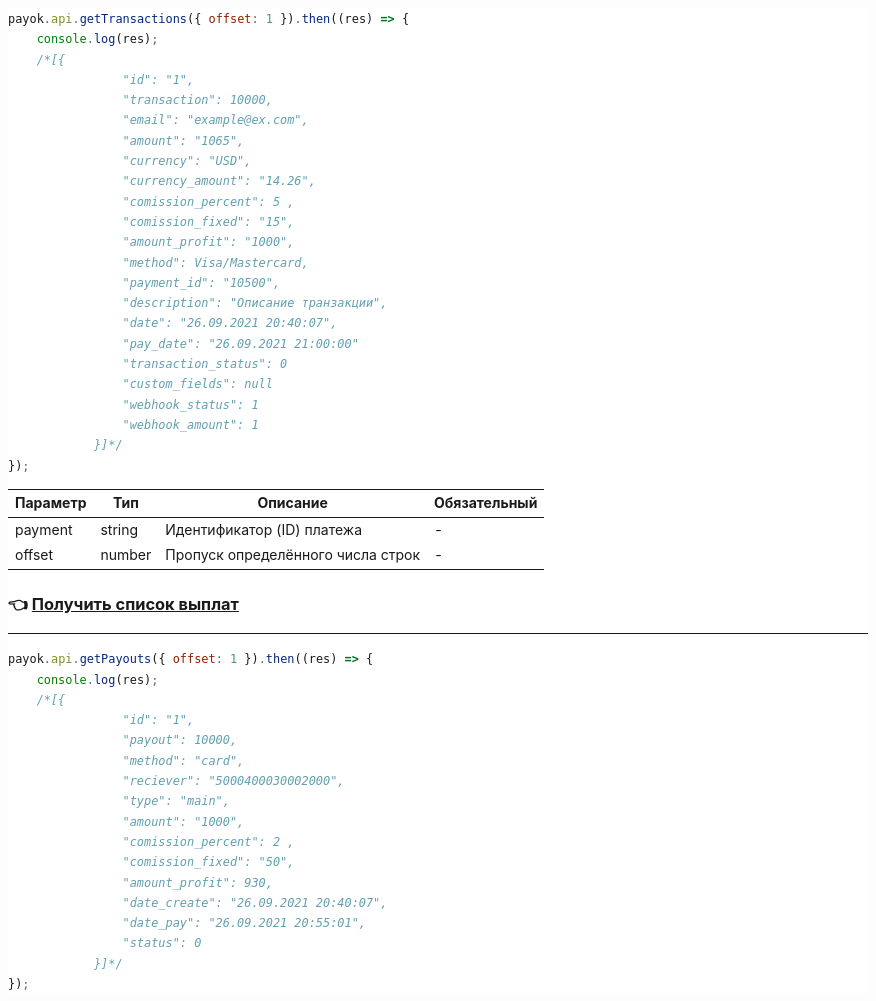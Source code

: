 
```js
payok.api.getTransactions({ offset: 1 }).then((res) => {
    console.log(res);
    /*[{
                "id": "1",
                "transaction": 10000,
                "email": "example@ex.com",
                "amount": "1065",
                "currency": "USD",
                "currency_amount": "14.26",
                "comission_percent": 5 ,
                "comission_fixed": "15",
                "amount_profit": "1000",
                "method": Visa/Mastercard,
                "payment_id": "10500",
                "description": "Описание транзакции",
                "date": "26.09.2021 20:40:07",
                "pay_date": "26.09.2021 21:00:00"
                "transaction_status": 0
                "custom_fields": null
                "webhook_status": 1
                "webhook_amount": 1
            }]*/
});
```

| Параметр | Тип    | Описание                          | Обязательный |
| -------- | ------ | --------------------------------- | ------------ |
| payment  | string | Идентификатор (ID) платежа        | -            |
| offset   | number | Пропуск определённого числа строк | -            |

### 👈 [Получить список выплат](https://payok.io/cabinet/documentation/doc_api_payout)

---

```js
payok.api.getPayouts({ offset: 1 }).then((res) => {
    console.log(res);
    /*[{
                "id": "1",
                "payout": 10000,
                "method": "card",
                "reciever": "5000400030002000",
                "type": "main",
                "amount": "1000",
                "comission_percent": 2 ,
                "comission_fixed": "50",
                "amount_profit": 930,
                "date_create": "26.09.2021 20:40:07",
                "date_pay": "26.09.2021 20:55:01",
                "status": 0
            }]*/
});
```
